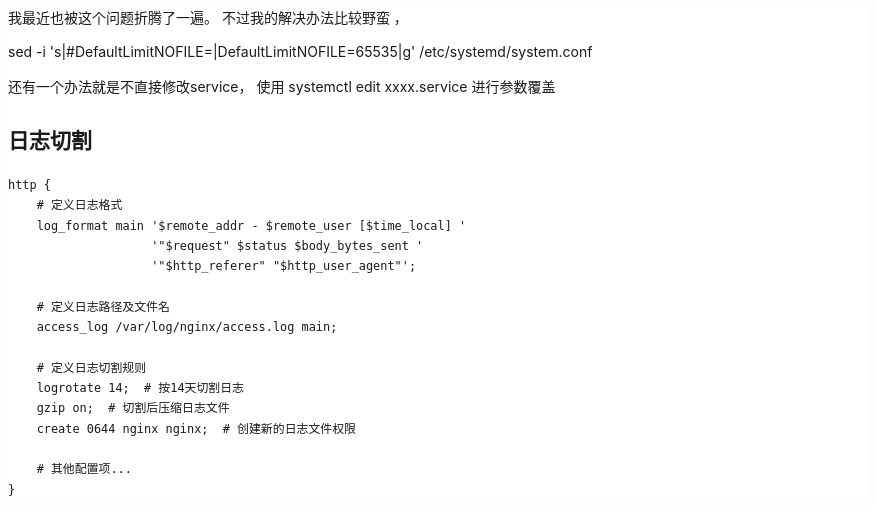 我最近也被这个问题折腾了一遍。 不过我的解决办法比较野蛮 ，

sed -i 's|#DefaultLimitNOFILE=|DefaultLimitNOFILE=65535|g' /etc/systemd/system.conf

还有一个办法就是不直接修改service， 使用 systemctl edit xxxx.service 进行参数覆盖

## 日志切割

```nginx
http {
    # 定义日志格式
    log_format main '$remote_addr - $remote_user [$time_local] '
                    '"$request" $status $body_bytes_sent '
                    '"$http_referer" "$http_user_agent"';
 
    # 定义日志路径及文件名
    access_log /var/log/nginx/access.log main;
 
    # 定义日志切割规则
    logrotate 14;  # 按14天切割日志
    gzip on;  # 切割后压缩日志文件
    create 0644 nginx nginx;  # 创建新的日志文件权限
 
    # 其他配置项...
}
```

